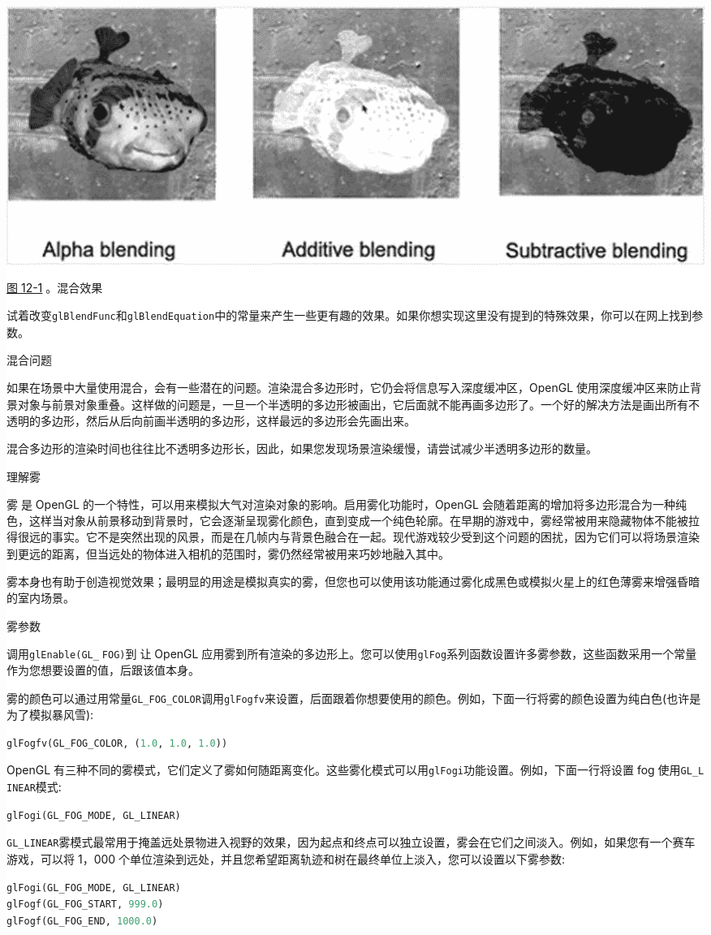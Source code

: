![9781484209714_Fig12-01.jpg](img/image00378.jpeg)

[图 12-1](#_Fig1) 。混合效果

试着改变`glBlendFunc`和`glBlendEquation`中的常量来产生一些更有趣的效果。如果你想实现这里没有提到的特殊效果，你可以在网上找到参数。

混合问题

如果在场景中大量使用混合，会有一些潜在的问题。渲染混合多边形时，它仍会将信息写入深度缓冲区，OpenGL 使用深度缓冲区来防止背景对象与前景对象重叠。这样做的问题是，一旦一个半透明的多边形被画出，它后面就不能再画多边形了。一个好的解决方法是画出所有不透明的多边形，然后从后向前画半透明的多边形，这样最远的多边形会先画出来。

混合多边形的渲染时间也往往比不透明多边形长，因此，如果您发现场景渲染缓慢，请尝试减少半透明多边形的数量。

理解雾

雾 是 OpenGL 的一个特性，可以用来模拟大气对渲染对象的影响。启用雾化功能时，OpenGL 会随着距离的增加将多边形混合为一种纯色，这样当对象从前景移动到背景时，它会逐渐呈现雾化颜色，直到变成一个纯色轮廓。在早期的游戏中，雾经常被用来隐藏物体不能被拉得很远的事实。它不是突然出现的风景，而是在几帧内与背景色融合在一起。现代游戏较少受到这个问题的困扰，因为它们可以将场景渲染到更远的距离，但当远处的物体进入相机的范围时，雾仍然经常被用来巧妙地融入其中。

雾本身也有助于创造视觉效果；最明显的用途是模拟真实的雾，但您也可以使用该功能通过雾化成黑色或模拟火星上的红色薄雾来增强昏暗的室内场景。

雾参数

调用`glEnable(GL_` `FOG)`到 让 OpenGL 应用雾到所有渲染的多边形上。您可以使用`glFog`系列函数设置许多雾参数，这些函数采用一个常量作为您想要设置的值，后跟该值本身。

雾的颜色可以通过用常量`GL_FOG_COLOR`调用`glFogfv`来设置，后面跟着你想要使用的颜色。例如，下面一行将雾的颜色设置为纯白色(也许是为了模拟暴风雪):

```py
glFogfv(GL_FOG_COLOR, (1.0, 1.0, 1.0))
```

OpenGL 有三种不同的雾模式，它们定义了雾如何随距离变化。这些雾化模式可以用`glFogi`功能设置。例如，下面一行将设置 fog 使用`GL_LINEAR`模式:

```py
glFogi(GL_FOG_MODE, GL_LINEAR)
```

`GL_LINEAR`雾模式最常用于掩盖远处景物进入视野的效果，因为起点和终点可以独立设置，雾会在它们之间淡入。例如，如果您有一个赛车游戏，可以将 1，000 个单位渲染到远处，并且您希望距离轨迹和树在最终单位上淡入，您可以设置以下雾参数:

```py
glFogi(GL_FOG_MODE, GL_LINEAR)
glFogf(GL_FOG_START, 999.0)
glFogf(GL_FOG_END, 1000.0)
```
